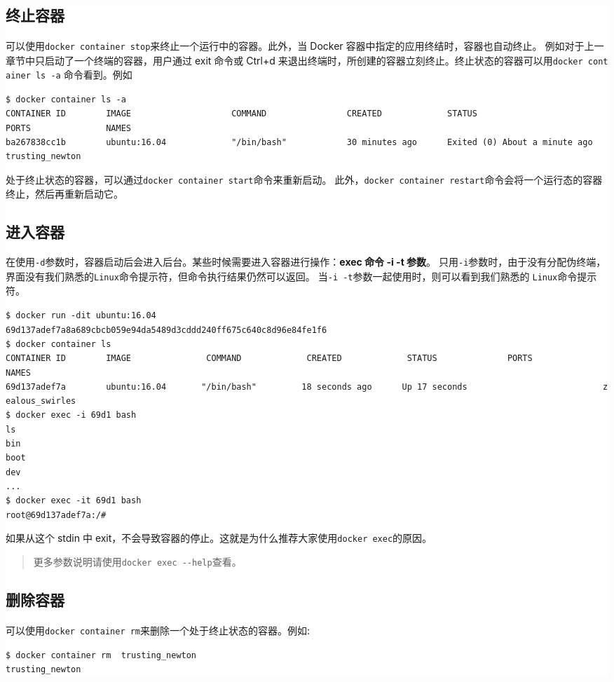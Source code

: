 ## 终止容器

可以使用`docker container stop`来终止一个运行中的容器。此外，当 Docker 容器中指定的应用终结时，容器也自动终止。
例如对于上一章节中只启动了一个终端的容器，用户通过 exit 命令或 Ctrl+d 来退出终端时，所创建的容器立刻终止。终止状态的容器可以用`docker container ls -a` 命令看到。例如

```shell
$ docker container ls -a
CONTAINER ID        IMAGE                    COMMAND                CREATED             STATUS                          PORTS               NAMES
ba267838cc1b        ubuntu:16.04             "/bin/bash"            30 minutes ago      Exited (0) About a minute ago                       trusting_newton
```

处于终止状态的容器，可以通过`docker container start`命令来重新启动。
此外，`docker container restart`命令会将一个运行态的容器终止，然后再重新启动它。

## 进入容器

在使用`-d`参数时，容器启动后会进入后台。某些时候需要进入容器进行操作：**exec 命令 -i -t 参数**。
只用`-i`参数时，由于没有分配伪终端，界面没有我们熟悉的`Linux`命令提示符，但命令执行结果仍然可以返回。
当`-i -t`参数一起使用时，则可以看到我们熟悉的 `Linux`命令提示符。

```shell
$ docker run -dit ubuntu:16.04
69d137adef7a8a689cbcb059e94da5489d3cddd240ff675c640c8d96e84fe1f6
$ docker container ls
CONTAINER ID        IMAGE               COMMAND             CREATED             STATUS              PORTS               NAMES
69d137adef7a        ubuntu:16.04       "/bin/bash"         18 seconds ago      Up 17 seconds                           zealous_swirles
$ docker exec -i 69d1 bash
ls
bin
boot
dev
...
$ docker exec -it 69d1 bash
root@69d137adef7a:/#
```

如果从这个 stdin 中 exit，不会导致容器的停止。这就是为什么推荐大家使用`docker exec`的原因。

> 更多参数说明请使用`docker exec --help`查看。


## 删除容器

可以使用`docker container rm`来删除一个处于终止状态的容器。例如:

```shell
$ docker container rm  trusting_newton
trusting_newton
```
